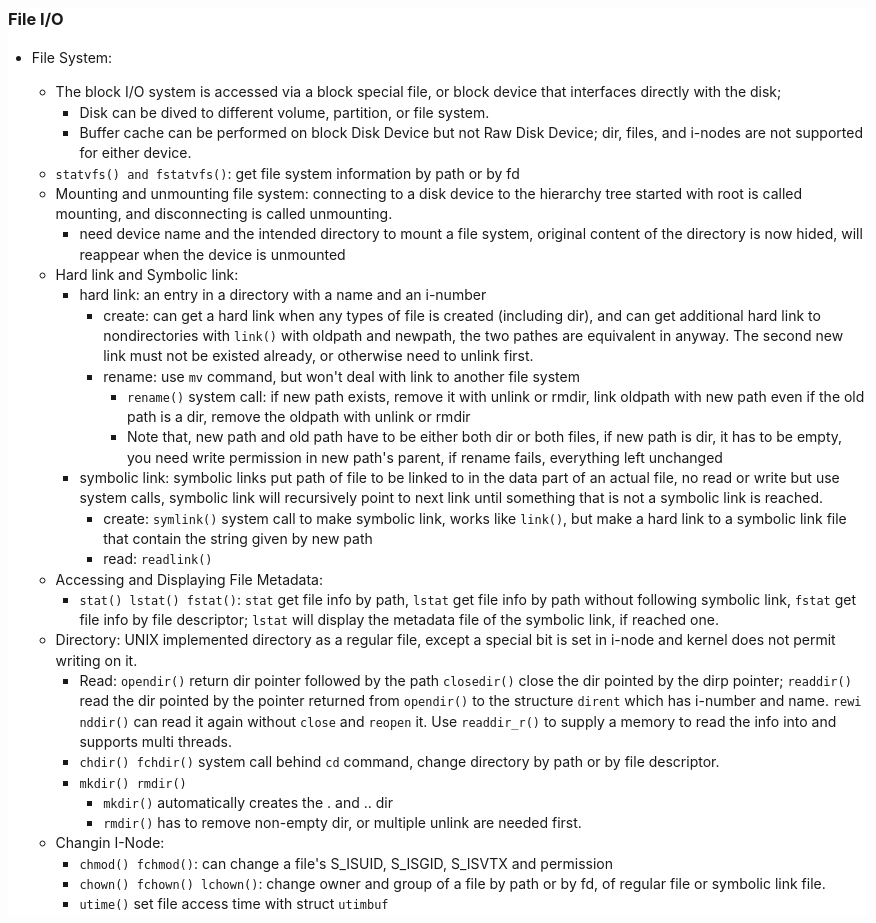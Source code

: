 

### <span name = "file-io">File I/O</span>

- File System:

  - The block I/O system is accessed via a block special file, or block device that interfaces directly with the disk;
    - Disk can be dived to different volume, partition, or file system.
    - Buffer cache can be performed on block Disk Device but not Raw Disk Device; dir, files, and i-nodes are not supported for either device. 
  - `statvfs() and fstatvfs()`: get file system information by path or by fd
  - Mounting and unmounting file system: connecting to a disk device to the hierarchy tree started with root is called mounting, and disconnecting is called unmounting. 
    - need device name and the intended directory to mount a file system, original content of the directory is now hided, will reappear when the device is unmounted
  - Hard link and Symbolic link:
    - hard link: an entry in a directory with a name and an i-number 
      - create: can get a hard link when any types of file is created (including dir), and can get additional hard link to nondirectories with `link()` with oldpath and newpath, the two pathes are equivalent in anyway. The second new link must not be existed already, or otherwise need to unlink first. 
      - rename: use `mv` command, but won't deal with link to another file system
        - `rename()` system call: if new path exists, remove it with unlink or rmdir, link oldpath with new path even if the old path is a dir, remove the oldpath with unlink or rmdir
        - Note that, new path and old path have to be either both dir or both files, if new path is dir, it has to be empty, you need write permission in new path's parent, if rename fails, everything left unchanged
    - symbolic link:  symbolic links put path of file to be linked to in the data part of an actual file, no read or write but use system calls, symbolic link will recursively point to next link until something that is not a symbolic link is reached.
      - create: `symlink()` system call to make symbolic link, works like `link()`, but make a hard link to a symbolic link file that contain the string given by new path
      - read: `readlink()` 
  - Accessing and Displaying File Metadata:
    - `stat() lstat() fstat()`: `stat` get file info by path, `lstat` get file info by path without following symbolic link, `fstat` get file info by file descriptor; `lstat` will display the metadata file of the symbolic link, if reached one.
  - Directory: UNIX implemented directory as a regular file, except a special bit is set in i-node and kernel does not permit writing on it. 
    - Read: `opendir()` return dir pointer followed by the path `closedir()` close the dir pointed by the dirp pointer; `readdir()` read the dir pointed by the pointer returned from `opendir()` to the structure `dirent` which has i-number and name. `rewinddir()` can read it again without `close` and `reopen` it. Use `readdir_r()` to supply a memory to read the info into and supports multi threads. 
    - `chdir() fchdir()` system call behind `cd` command, change directory by path or by file descriptor. 
    - `mkdir() rmdir()`
      - `mkdir()` automatically creates the . and .. dir
      - `rmdir()` has to remove non-empty dir, or multiple unlink are needed first. 
  - Changin I-Node:
    - `chmod() fchmod()`: can change a file's S_ISUID, S_ISGID, S_ISVTX and permission
    - `chown() fchown() lchown()`: change owner and group of a file by path or by fd, of regular file or symbolic link file. 
    - `utime()` set file access time with struct `utimbuf`

